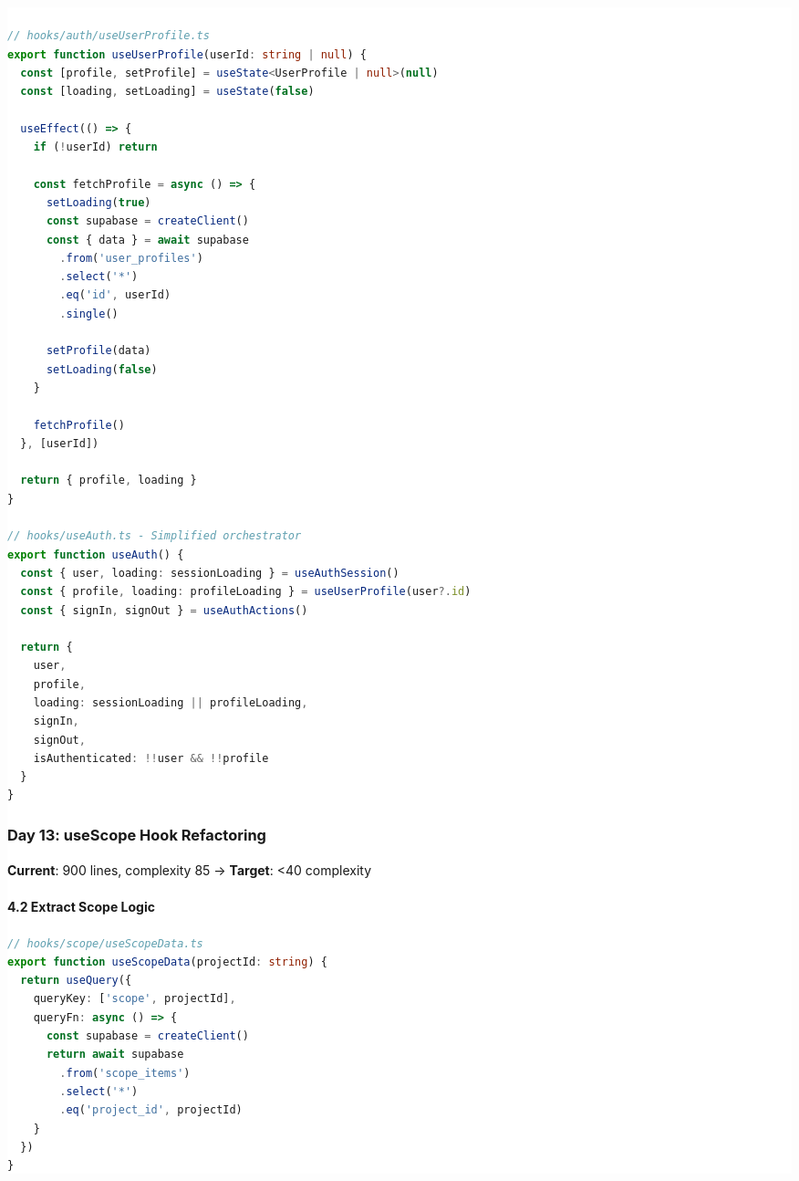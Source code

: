 ```typescript

// hooks/auth/useUserProfile.ts
export function useUserProfile(userId: string | null) {
  const [profile, setProfile] = useState<UserProfile | null>(null)
  const [loading, setLoading] = useState(false)
  
  useEffect(() => {
    if (!userId) return
    
    const fetchProfile = async () => {
      setLoading(true)
      const supabase = createClient()
      const { data } = await supabase
        .from('user_profiles')
        .select('*')
        .eq('id', userId)
        .single()
      
      setProfile(data)
      setLoading(false)
    }
    
    fetchProfile()
  }, [userId])
  
  return { profile, loading }
}

// hooks/useAuth.ts - Simplified orchestrator
export function useAuth() {
  const { user, loading: sessionLoading } = useAuthSession()
  const { profile, loading: profileLoading } = useUserProfile(user?.id)
  const { signIn, signOut } = useAuthActions()
  
  return {
    user,
    profile,
    loading: sessionLoading || profileLoading,
    signIn,
    signOut,
    isAuthenticated: !!user && !!profile
  }
}
```

### **Day 13: useScope Hook Refactoring**
**Current**: 900 lines, complexity 85 → **Target**: <40 complexity

#### **4.2 Extract Scope Logic**
```typescript
// hooks/scope/useScopeData.ts
export function useScopeData(projectId: string) {
  return useQuery({
    queryKey: ['scope', projectId],
    queryFn: async () => {
      const supabase = createClient()
      return await supabase
        .from('scope_items')
        .select('*')
        .eq('project_id', projectId)
    }
  })
}
```